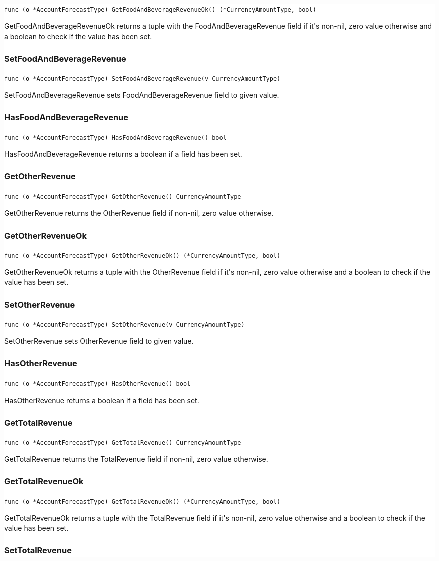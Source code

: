 `func (o *AccountForecastType) GetFoodAndBeverageRevenueOk() (*CurrencyAmountType, bool)`

GetFoodAndBeverageRevenueOk returns a tuple with the FoodAndBeverageRevenue field if it's non-nil, zero value otherwise
and a boolean to check if the value has been set.

### SetFoodAndBeverageRevenue

`func (o *AccountForecastType) SetFoodAndBeverageRevenue(v CurrencyAmountType)`

SetFoodAndBeverageRevenue sets FoodAndBeverageRevenue field to given value.

### HasFoodAndBeverageRevenue

`func (o *AccountForecastType) HasFoodAndBeverageRevenue() bool`

HasFoodAndBeverageRevenue returns a boolean if a field has been set.

### GetOtherRevenue

`func (o *AccountForecastType) GetOtherRevenue() CurrencyAmountType`

GetOtherRevenue returns the OtherRevenue field if non-nil, zero value otherwise.

### GetOtherRevenueOk

`func (o *AccountForecastType) GetOtherRevenueOk() (*CurrencyAmountType, bool)`

GetOtherRevenueOk returns a tuple with the OtherRevenue field if it's non-nil, zero value otherwise
and a boolean to check if the value has been set.

### SetOtherRevenue

`func (o *AccountForecastType) SetOtherRevenue(v CurrencyAmountType)`

SetOtherRevenue sets OtherRevenue field to given value.

### HasOtherRevenue

`func (o *AccountForecastType) HasOtherRevenue() bool`

HasOtherRevenue returns a boolean if a field has been set.

### GetTotalRevenue

`func (o *AccountForecastType) GetTotalRevenue() CurrencyAmountType`

GetTotalRevenue returns the TotalRevenue field if non-nil, zero value otherwise.

### GetTotalRevenueOk

`func (o *AccountForecastType) GetTotalRevenueOk() (*CurrencyAmountType, bool)`

GetTotalRevenueOk returns a tuple with the TotalRevenue field if it's non-nil, zero value otherwise
and a boolean to check if the value has been set.

### SetTotalRevenue

